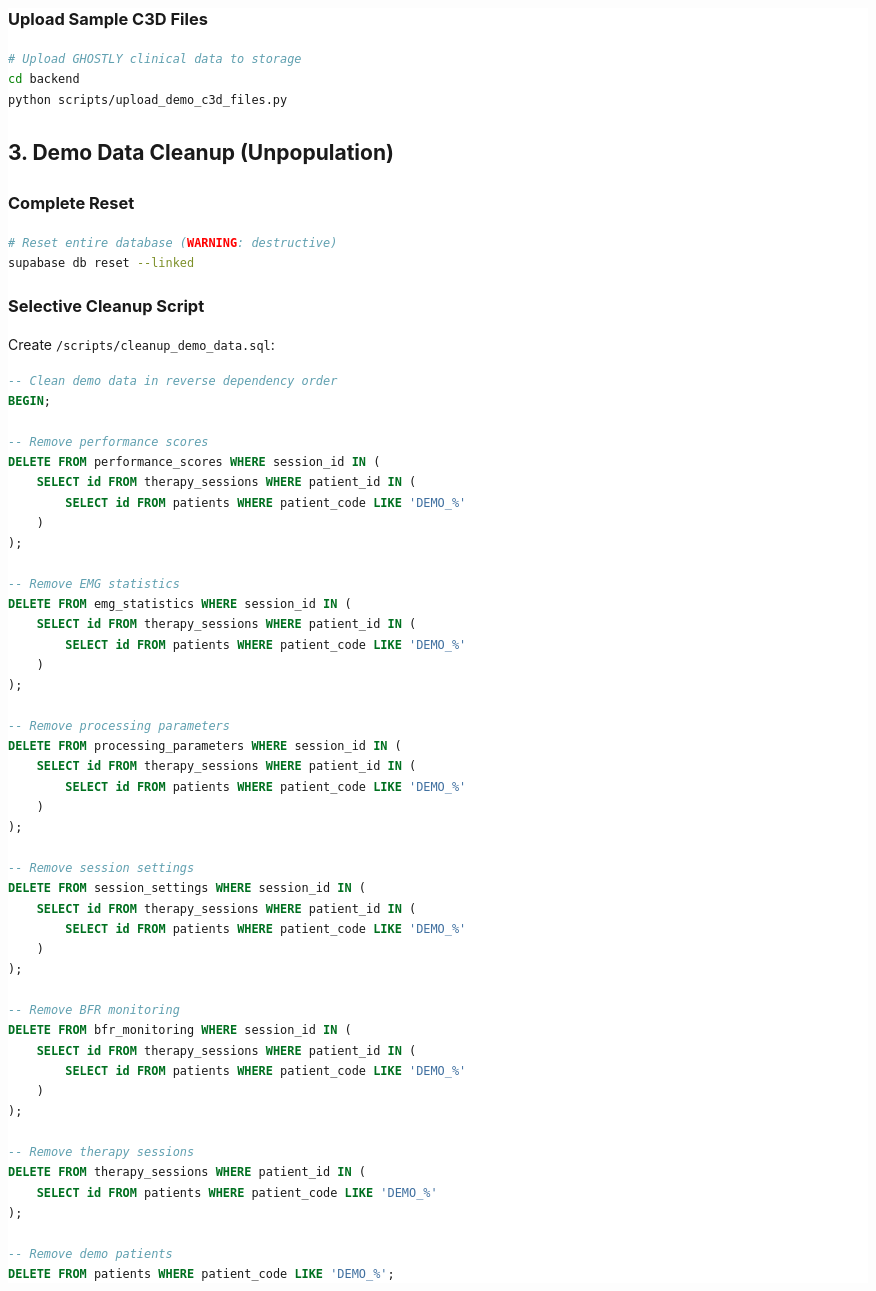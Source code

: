 ### Upload Sample C3D Files
```bash
# Upload GHOSTLY clinical data to storage
cd backend
python scripts/upload_demo_c3d_files.py
```

## 3. Demo Data Cleanup (Unpopulation)

### Complete Reset
```bash
# Reset entire database (WARNING: destructive)
supabase db reset --linked
```

### Selective Cleanup Script
Create `/scripts/cleanup_demo_data.sql`:
```sql
-- Clean demo data in reverse dependency order
BEGIN;

-- Remove performance scores
DELETE FROM performance_scores WHERE session_id IN (
    SELECT id FROM therapy_sessions WHERE patient_id IN (
        SELECT id FROM patients WHERE patient_code LIKE 'DEMO_%'
    )
);

-- Remove EMG statistics
DELETE FROM emg_statistics WHERE session_id IN (
    SELECT id FROM therapy_sessions WHERE patient_id IN (
        SELECT id FROM patients WHERE patient_code LIKE 'DEMO_%'
    )
);

-- Remove processing parameters
DELETE FROM processing_parameters WHERE session_id IN (
    SELECT id FROM therapy_sessions WHERE patient_id IN (
        SELECT id FROM patients WHERE patient_code LIKE 'DEMO_%'
    )
);

-- Remove session settings
DELETE FROM session_settings WHERE session_id IN (
    SELECT id FROM therapy_sessions WHERE patient_id IN (
        SELECT id FROM patients WHERE patient_code LIKE 'DEMO_%'
    )
);

-- Remove BFR monitoring
DELETE FROM bfr_monitoring WHERE session_id IN (
    SELECT id FROM therapy_sessions WHERE patient_id IN (
        SELECT id FROM patients WHERE patient_code LIKE 'DEMO_%'
    )
);

-- Remove therapy sessions
DELETE FROM therapy_sessions WHERE patient_id IN (
    SELECT id FROM patients WHERE patient_code LIKE 'DEMO_%'
);

-- Remove demo patients
DELETE FROM patients WHERE patient_code LIKE 'DEMO_%';
```